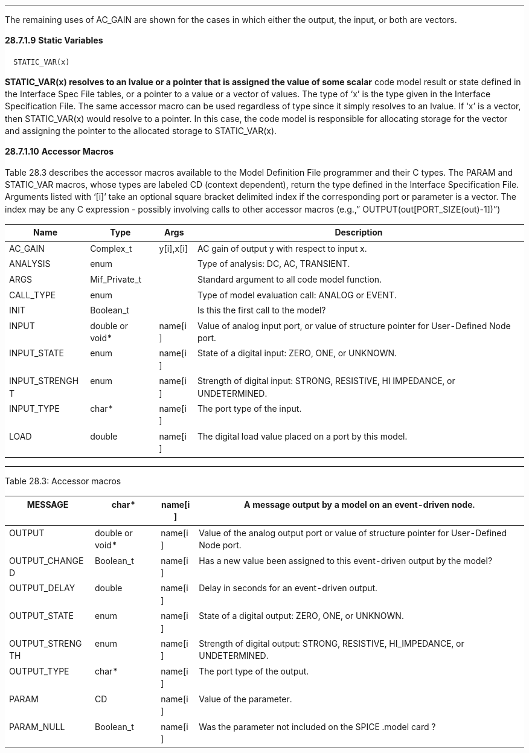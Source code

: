 -----

The remaining uses of AC_GAIN are shown for the cases in which either the output, the input,
or both are vectors.

**28.7.1.9** **Static Variables**
```
  STATIC_VAR(x)

```
**STATIC_VAR(x) resolves to an lvalue or a pointer that is assigned the value of some scalar**
code model result or state defined in the Interface Spec File tables, or a pointer to a value
or a vector of values. The type of ‘x’ is the type given in the Interface Specification
File. The same accessor macro can be used regardless of type since it simply resolves
to an lvalue. If ‘x’ is a vector, then STATIC_VAR(x) would resolve to a pointer. In this
case, the code model is responsible for allocating storage for the vector and assigning the
pointer to the allocated storage to STATIC_VAR(x).

**28.7.1.10** **Accessor Macros**

Table 28.3 describes the accessor macros available to the Model Definition File programmer and
their C types. The PARAM and STATIC_VAR macros, whose types are labeled CD (context
dependent), return the type defined in the Interface Specification File. Arguments listed with
‘[i]’ take an optional square bracket delimited index if the corresponding port or parameter is a
vector. The index may be any C expression - possibly involving calls to other accessor macros
(e.g.,” OUTPUT(out[PORT_SIZE(out)-1])”)

|Name|Type|Args|Description|
|---|---|---|---|
|AC_GAIN|Complex_t|y[i],x[i]|AC gain of output y with respect to input x.|
|ANALYSIS|enum|<none>|Type of analysis: DC, AC, TRANSIENT.|
|ARGS|Mif_Private_t|<none>|Standard argument to all code model function.|
|CALL_TYPE|enum|<none>|Type of model evaluation call: ANALOG or EVENT.|
|INIT|Boolean_t|<none>|Is this the first call to the model?|
|INPUT|double or void*|name[i]|Value of analog input port, or value of structure pointer for User-Defined Node port.|
|INPUT_STATE|enum|name[i]|State of a digital input: ZERO, ONE, or UNKNOWN.|
|INPUT_STRENGHT|enum|name[i]|Strength of digital input: STRONG, RESISTIVE, HI IMPEDANCE, or UNDETERMINED.|
|INPUT_TYPE|char*|name[i]|The port type of the input.|
|LOAD|double|name[i]|The digital load value placed on a port by this model.|


-----

Table 28.3: Accessor macros

|MESSAGE|char*|name[i]|A message output by a model on an event-driven node.|
|---|---|---|---|
|OUTPUT|double or void*|name[i]|Value of the analog output port or value of structure pointer for User-Defined Node port.|
|OUTPUT_CHANGED|Boolean_t|name[i]|Has a new value been assigned to this event-driven output by the model?|
|OUTPUT_DELAY|double|name[i]|Delay in seconds for an event-driven output.|
|OUTPUT_STATE|enum|name[i]|State of a digital output: ZERO, ONE, or UNKNOWN.|
|OUTPUT_STRENGTH|enum|name[i]|Strength of digital output: STRONG, RESISTIVE, HI_IMPEDANCE, or UNDETERMINED.|
|OUTPUT_TYPE|char*|name[i]|The port type of the output.|
|PARAM|CD|name[i]|Value of the parameter.|
|PARAM_NULL|Boolean_t|name[i]|Was the parameter not included on the SPICE .model card ?|